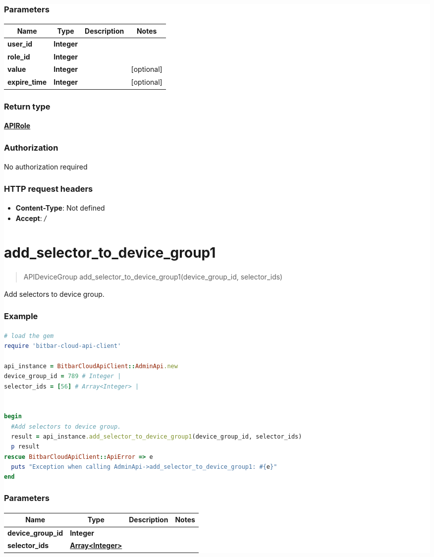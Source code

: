 ### Parameters

Name | Type | Description  | Notes
------------- | ------------- | ------------- | -------------
 **user_id** | **Integer**|  | 
 **role_id** | **Integer**|  | 
 **value** | **Integer**|  | [optional] 
 **expire_time** | **Integer**|  | [optional] 

### Return type

[**APIRole**](APIRole.md)

### Authorization

No authorization required

### HTTP request headers

 - **Content-Type**: Not defined
 - **Accept**: */*



# **add_selector_to_device_group1**
> APIDeviceGroup add_selector_to_device_group1(device_group_id, selector_ids)

Add selectors to device group.

### Example
```ruby
# load the gem
require 'bitbar-cloud-api-client'

api_instance = BitbarCloudApiClient::AdminApi.new
device_group_id = 789 # Integer | 
selector_ids = [56] # Array<Integer> | 


begin
  #Add selectors to device group.
  result = api_instance.add_selector_to_device_group1(device_group_id, selector_ids)
  p result
rescue BitbarCloudApiClient::ApiError => e
  puts "Exception when calling AdminApi->add_selector_to_device_group1: #{e}"
end
```

### Parameters

Name | Type | Description  | Notes
------------- | ------------- | ------------- | -------------
 **device_group_id** | **Integer**|  | 
 **selector_ids** | [**Array&lt;Integer&gt;**](Integer.md)|  | 
